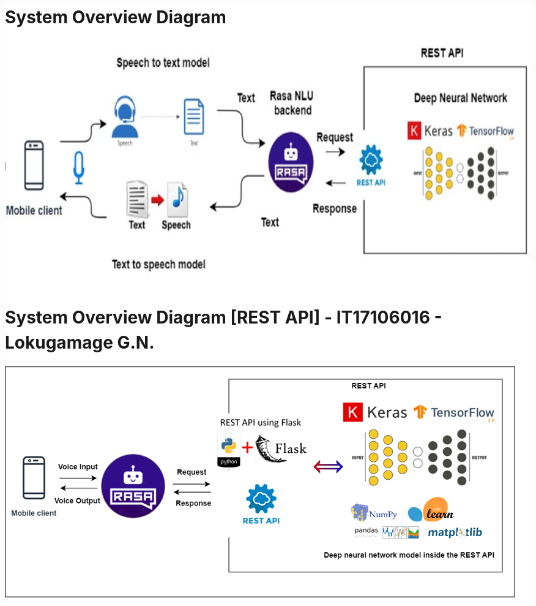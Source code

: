 
# System Overview Diagram
![System Overview Diagram](easy_channel_api/resources/Picture1.png)

# System Overview Diagram [REST API]  - IT17106016 - Lokugamage G.N.
![System Overview Diagram](easy_channel_api/resources/Picture2.png)